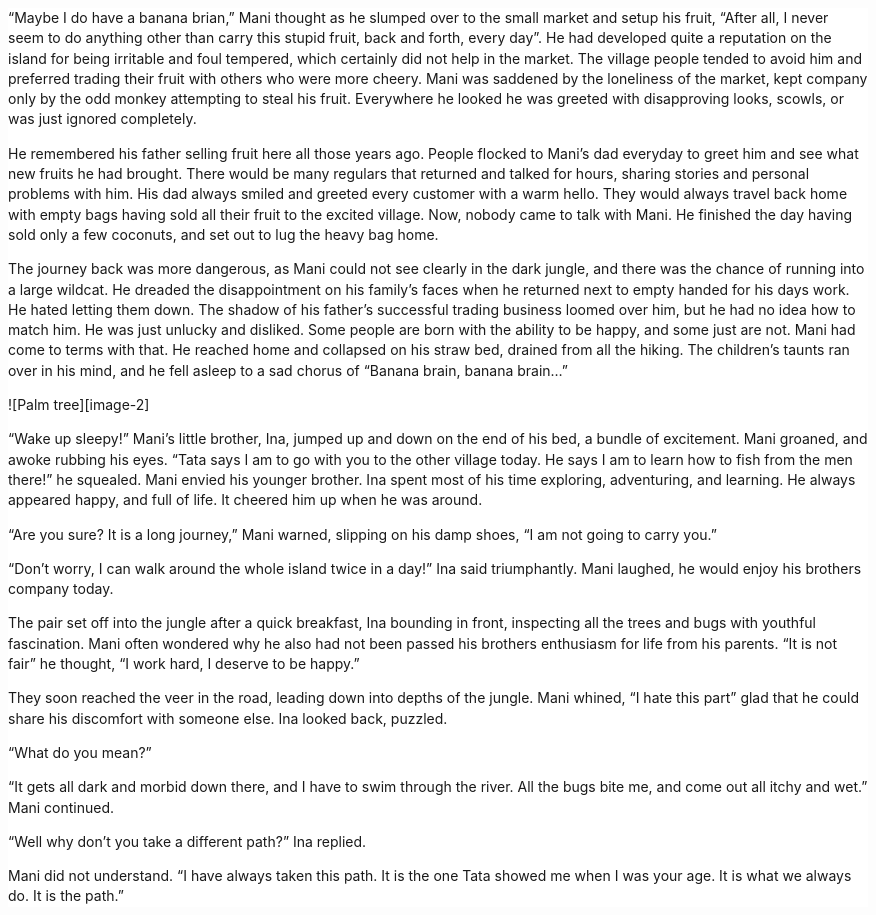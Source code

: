 “Maybe I do have a banana brian,” Mani thought as he slumped over to the small market and setup his fruit, “After all, I never seem to do anything other than carry this stupid fruit, back and forth, every day”. He had developed quite a reputation on the island for being irritable and foul tempered, which certainly did not help in the market. The village people tended to avoid him and preferred trading their fruit with others who were more cheery. Mani was saddened by the loneliness of the market, kept company only by the odd monkey attempting to steal his fruit. Everywhere he looked he was greeted with disapproving looks, scowls, or was just ignored completely. 

He remembered his father selling fruit here all those years ago. People flocked to Mani’s dad everyday to greet him and see what new fruits he had brought. There would be many regulars that returned and talked for hours, sharing stories and personal problems with him. His dad always smiled and greeted every customer with a warm hello. They would always travel back home with empty bags having sold all their fruit to the excited village. Now, nobody came to talk with Mani. He finished the day having sold only a few coconuts, and set out to lug the heavy bag home. 

The journey back was more dangerous, as Mani could not see clearly in the dark jungle, and there was the chance of running into a large wildcat. He dreaded the disappointment on his family’s faces when he returned next to empty handed for his days work. He hated letting them down. The shadow of his father’s successful trading business loomed over him, but he had no idea how to match him. He was just unlucky and disliked. Some people are born with the ability to be happy, and some just are not. Mani had come to terms with that. He reached home and collapsed on his straw bed, drained from all the hiking. The children’s taunts ran over in his mind, and he fell asleep to a sad chorus of “Banana brain, banana brain…”

<div class="article-7-img">
![Palm tree][image-2]
</div>

“Wake up sleepy!” Mani’s little brother, Ina, jumped up and down on the end of his bed, a bundle of excitement. Mani groaned, and awoke rubbing his eyes. “Tata says I am to go with you to the other village today. He says I am to learn how to fish from the men there!” he squealed. Mani envied his younger brother. Ina spent most of his time exploring, adventuring, and learning. He always appeared happy, and full of life. It cheered him up when he was around.

“Are you sure? It is a long journey,” Mani warned, slipping on his damp shoes, “I am not going to carry you.”

“Don’t worry, I can walk around the whole island twice in a day!” Ina said triumphantly. Mani laughed, he would enjoy his brothers company today.

The pair set off into the jungle after a quick breakfast, Ina bounding in front, inspecting all the trees and bugs with youthful fascination. Mani often wondered why he also had not been passed his brothers enthusiasm for life from his parents. “It is not fair” he thought, “I work hard, I deserve to be happy.” 

They soon reached the veer in the road, leading down into depths of the jungle. Mani whined, “I hate this part” glad that he could share his discomfort with someone else. Ina looked back, puzzled. 

“What do you mean?”

“It gets all dark and morbid down there, and I have to swim through the river. All the bugs bite me, and come out all itchy and wet.” Mani continued.

“Well why don’t you take a different path?” Ina replied.

Mani did not understand. “I have always taken this path. It is the one Tata showed me when I was your age. It is what we always do. It is the path.” 


[image-1]:	/images/content/article-7/header.svg "Backpack and fruit"
[image-2]:	/images/content/article-7/tree.svg "Palm tree"
[image-3]:	/images/content/article-7/banana.svg "Banana"